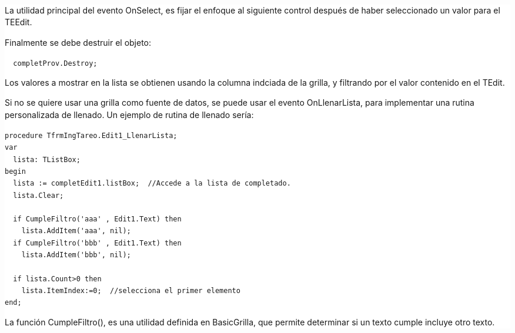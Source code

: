 La utilidad principal del evento OnSelect, es fijar el enfoque al siguiente control después de haber seleccionado un valor para el TEEdit.

Finalmente  se debe destruir el objeto:

```
  completProv.Destroy;
```

Los valores a mostrar en la lista se obtienen usando la columna indciada de la grilla, y filtrando por el valor contenido en el TEdit.

Si no se quiere usar una grilla como fuente de datos, se puede usar el evento OnLlenarLista, para implementar una rutina personalizada de llenado. Un ejemplo de rutina de llenado sería:

```
procedure TfrmIngTareo.Edit1_LlenarLista;
var
  lista: TListBox;
begin
  lista := completEdit1.listBox;  //Accede a la lista de completado.
  lista.Clear;

  if CumpleFiltro('aaa' , Edit1.Text) then
    lista.AddItem('aaa', nil);
  if CumpleFiltro('bbb' , Edit1.Text) then
    lista.AddItem('bbb', nil);

  if lista.Count>0 then
    lista.ItemIndex:=0;  //selecciona el primer elemento
end;
```

La función CumpleFiltro(), es una utilidad definida en BasicGrilla, que permite determinar si un texto cumple incluye otro texto.
